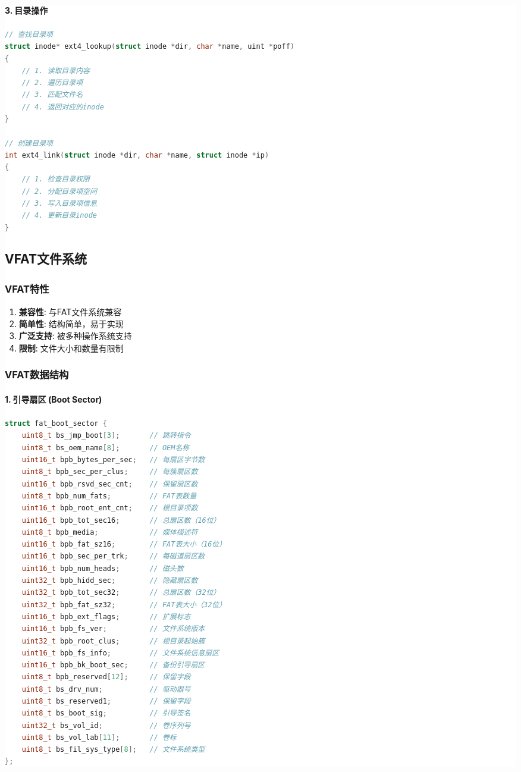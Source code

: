#### 3. 目录操作
```c
// 查找目录项
struct inode* ext4_lookup(struct inode *dir, char *name, uint *poff)
{
    // 1. 读取目录内容
    // 2. 遍历目录项
    // 3. 匹配文件名
    // 4. 返回对应的inode
}

// 创建目录项
int ext4_link(struct inode *dir, char *name, struct inode *ip)
{
    // 1. 检查目录权限
    // 2. 分配目录项空间
    // 3. 写入目录项信息
    // 4. 更新目录inode
}
```

## VFAT文件系统

### VFAT特性

1. **兼容性**: 与FAT文件系统兼容
2. **简单性**: 结构简单，易于实现
3. **广泛支持**: 被多种操作系统支持
4. **限制**: 文件大小和数量有限制

### VFAT数据结构

#### 1. 引导扇区 (Boot Sector)
```c
struct fat_boot_sector {
    uint8_t bs_jmp_boot[3];       // 跳转指令
    uint8_t bs_oem_name[8];       // OEM名称
    uint16_t bpb_bytes_per_sec;   // 每扇区字节数
    uint8_t bpb_sec_per_clus;     // 每簇扇区数
    uint16_t bpb_rsvd_sec_cnt;    // 保留扇区数
    uint8_t bpb_num_fats;         // FAT表数量
    uint16_t bpb_root_ent_cnt;    // 根目录项数
    uint16_t bpb_tot_sec16;       // 总扇区数（16位）
    uint8_t bpb_media;            // 媒体描述符
    uint16_t bpb_fat_sz16;        // FAT表大小（16位）
    uint16_t bpb_sec_per_trk;     // 每磁道扇区数
    uint16_t bpb_num_heads;       // 磁头数
    uint32_t bpb_hidd_sec;        // 隐藏扇区数
    uint32_t bpb_tot_sec32;       // 总扇区数（32位）
    uint32_t bpb_fat_sz32;        // FAT表大小（32位）
    uint16_t bpb_ext_flags;       // 扩展标志
    uint16_t bpb_fs_ver;          // 文件系统版本
    uint32_t bpb_root_clus;       // 根目录起始簇
    uint16_t bpb_fs_info;         // 文件系统信息扇区
    uint16_t bpb_bk_boot_sec;     // 备份引导扇区
    uint8_t bpb_reserved[12];     // 保留字段
    uint8_t bs_drv_num;           // 驱动器号
    uint8_t bs_reserved1;         // 保留字段
    uint8_t bs_boot_sig;          // 引导签名
    uint32_t bs_vol_id;           // 卷序列号
    uint8_t bs_vol_lab[11];       // 卷标
    uint8_t bs_fil_sys_type[8];   // 文件系统类型
};
```